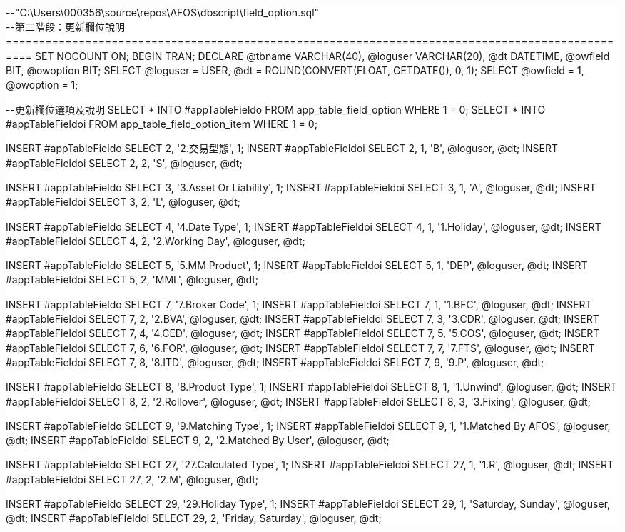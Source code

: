 --"C:\Users\000356\source\repos\AFOS\dbscript\field_option.sql"  
--第二階段：更新欄位說明================================================================================================
SET NOCOUNT ON; BEGIN TRAN; 
DECLARE @tbname VARCHAR(40), @loguser VARCHAR(20), @dt DATETIME, @owfield BIT, @owoption BIT; 
SELECT @loguser = USER, @dt = ROUND(CONVERT(FLOAT, GETDATE()), 0, 1); 
SELECT @owfield = 1, @owoption = 1; 
  
--更新欄位選項及說明 
SELECT * INTO #appTableFieldo FROM app_table_field_option WHERE 1 = 0; 
SELECT * INTO #appTableFieldoi FROM app_table_field_option_item WHERE 1 = 0;

INSERT #appTableFieldo SELECT 2, '2.交易型態', 1;
INSERT #appTableFieldoi SELECT 2, 1, 'B', @loguser, @dt; 
INSERT #appTableFieldoi SELECT 2, 2, 'S', @loguser, @dt; 

INSERT #appTableFieldo SELECT 3, '3.Asset Or Liability', 1;
INSERT #appTableFieldoi SELECT 3, 1, 'A', @loguser, @dt; 
INSERT #appTableFieldoi SELECT 3, 2, 'L', @loguser, @dt; 

INSERT #appTableFieldo SELECT 4, '4.Date Type', 1;
INSERT #appTableFieldoi SELECT 4, 1, '1.Holiday', @loguser, @dt; 
INSERT #appTableFieldoi SELECT 4, 2, '2.Working Day', @loguser, @dt; 

INSERT #appTableFieldo SELECT 5, '5.MM Product', 1;
INSERT #appTableFieldoi SELECT 5, 1, 'DEP', @loguser, @dt; 
INSERT #appTableFieldoi SELECT 5, 2, 'MML', @loguser, @dt; 

INSERT #appTableFieldo SELECT 7, '7.Broker Code', 1;
INSERT #appTableFieldoi SELECT 7, 1, '1.BFC', @loguser, @dt; 
INSERT #appTableFieldoi SELECT 7, 2, '2.BVA', @loguser, @dt; 
INSERT #appTableFieldoi SELECT 7, 3, '3.CDR', @loguser, @dt; 
INSERT #appTableFieldoi SELECT 7, 4, '4.CED', @loguser, @dt; 
INSERT #appTableFieldoi SELECT 7, 5, '5.COS', @loguser, @dt; 
INSERT #appTableFieldoi SELECT 7, 6, '6.FOR', @loguser, @dt; 
INSERT #appTableFieldoi SELECT 7, 7, '7.FTS', @loguser, @dt; 
INSERT #appTableFieldoi SELECT 7, 8, '8.ITD', @loguser, @dt;
INSERT #appTableFieldoi SELECT 7, 9, '9.P', @loguser, @dt; 

INSERT #appTableFieldo SELECT 8, '8.Product Type', 1;
INSERT #appTableFieldoi SELECT 8, 1, '1.Unwind', @loguser, @dt;
INSERT #appTableFieldoi SELECT 8, 2, '2.Rollover', @loguser, @dt;
INSERT #appTableFieldoi SELECT 8, 3, '3.Fixing', @loguser, @dt;

INSERT #appTableFieldo SELECT 9, '9.Matching Type', 1;
INSERT #appTableFieldoi SELECT 9, 1, '1.Matched By AFOS', @loguser, @dt;
INSERT #appTableFieldoi SELECT 9, 2, '2.Matched By User', @loguser, @dt;

INSERT #appTableFieldo SELECT 27, '27.Calculated Type', 1;
INSERT #appTableFieldoi SELECT 27, 1, '1.R', @loguser, @dt;
INSERT #appTableFieldoi SELECT 27, 2, '2.M', @loguser, @dt;

INSERT #appTableFieldo SELECT 29, '29.Holiday Type', 1;
INSERT #appTableFieldoi SELECT 29, 1, 'Saturday, Sunday', @loguser, @dt;
INSERT #appTableFieldoi SELECT 29, 2, 'Friday, Saturday', @loguser, @dt;
